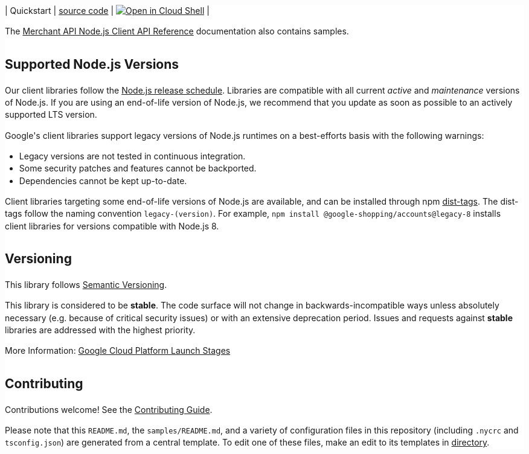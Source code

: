 | Quickstart | [source code](https://github.com/googleapis/google-cloud-node/blob/main/packages/google-shopping-merchant-accounts/samples/quickstart.js) | [![Open in Cloud Shell][shell_img]](https://console.cloud.google.com/cloudshell/open?git_repo=https://github.com/googleapis/google-cloud-node&page=editor&open_in_editor=packages/google-shopping-merchant-accounts/samples/quickstart.js,packages/google-shopping-merchant-accounts/samples/README.md) |



The [Merchant API Node.js Client API Reference][client-docs] documentation
also contains samples.

## Supported Node.js Versions

Our client libraries follow the [Node.js release schedule](https://github.com/nodejs/release#release-schedule).
Libraries are compatible with all current _active_ and _maintenance_ versions of
Node.js.
If you are using an end-of-life version of Node.js, we recommend that you update
as soon as possible to an actively supported LTS version.

Google's client libraries support legacy versions of Node.js runtimes on a
best-efforts basis with the following warnings:

* Legacy versions are not tested in continuous integration.
* Some security patches and features cannot be backported.
* Dependencies cannot be kept up-to-date.

Client libraries targeting some end-of-life versions of Node.js are available, and
can be installed through npm [dist-tags](https://docs.npmjs.com/cli/dist-tag).
The dist-tags follow the naming convention `legacy-(version)`.
For example, `npm install @google-shopping/accounts@legacy-8` installs client libraries
for versions compatible with Node.js 8.

## Versioning

This library follows [Semantic Versioning](http://semver.org/).



This library is considered to be **stable**. The code surface will not change in backwards-incompatible ways
unless absolutely necessary (e.g. because of critical security issues) or with
an extensive deprecation period. Issues and requests against **stable** libraries
are addressed with the highest priority.






More Information: [Google Cloud Platform Launch Stages][launch_stages]

[launch_stages]: https://cloud.google.com/terms/launch-stages

## Contributing

Contributions welcome! See the [Contributing Guide](https://github.com/googleapis/google-cloud-node/blob/main/CONTRIBUTING.md).

Please note that this `README.md`, the `samples/README.md`,
and a variety of configuration files in this repository (including `.nycrc` and `tsconfig.json`)
are generated from a central template. To edit one of these files, make an edit
to its templates in
[directory](https://github.com/googleapis/synthtool).


[//]: # "This README.md file is auto-generated, all changes to this file will be lost."
[//]: # "To regenerate it, use `python -m synthtool`."
[explained]: https://cloud.google.com/apis/docs/client-libraries-explained
[client-docs]: https://cloud.google.com/nodejs/docs/reference/merchantapi/latest
[product-docs]: https://developers.google.com/merchant/api
[shell_img]: https://gstatic.com/cloudssh/images/open-btn.png
[projects]: https://console.cloud.google.com/project
[billing]: https://support.google.com/cloud/answer/6293499#enable-billing
[enable_api]: https://console.cloud.google.com/flows/enableapi?apiid=merchantapi.googleapis.com
[auth]: https://cloud.google.com/docs/authentication/external/set-up-adc-local